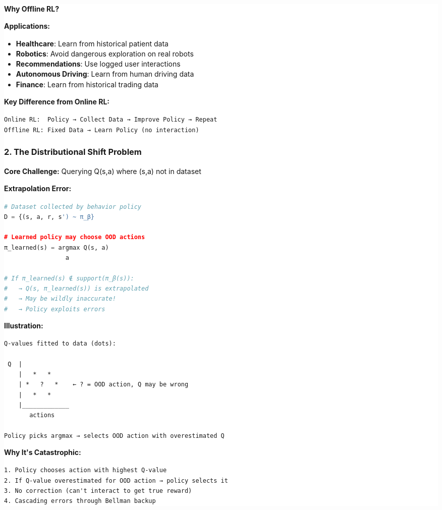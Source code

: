 **Why Offline RL?**

**Applications:**
- **Healthcare**: Learn from historical patient data
- **Robotics**: Avoid dangerous exploration on real robots
- **Recommendations**: Use logged user interactions
- **Autonomous Driving**: Learn from human driving data
- **Finance**: Learn from historical trading data

**Key Difference from Online RL:**
```
Online RL:  Policy → Collect Data → Improve Policy → Repeat
Offline RL: Fixed Data → Learn Policy (no interaction)
```

### 2. The Distributional Shift Problem

**Core Challenge:** Querying Q(s,a) where (s,a) not in dataset

**Extrapolation Error:**
```python
# Dataset collected by behavior policy
D = {(s, a, r, s') ~ π_β}

# Learned policy may choose OOD actions
π_learned(s) = argmax Q(s, a)
                 a
                 
# If π_learned(s) ∉ support(π_β(s)):
#   → Q(s, π_learned(s)) is extrapolated
#   → May be wildly inaccurate!
#   → Policy exploits errors
```

**Illustration:**
```
Q-values fitted to data (dots):

 Q  |     
    |   *   *
    | *   ?   *    ← ? = OOD action, Q may be wrong
    |   *   *
    |_____________
       actions

Policy picks argmax → selects OOD action with overestimated Q
```

**Why It's Catastrophic:**
```
1. Policy chooses action with highest Q-value
2. If Q-value overestimated for OOD action → policy selects it
3. No correction (can't interact to get true reward)
4. Cascading errors through Bellman backup
```
